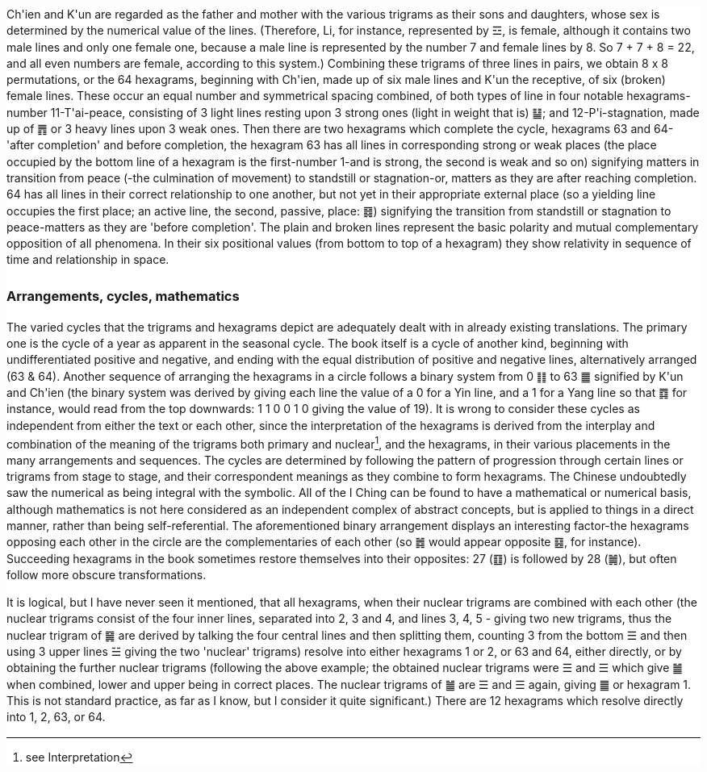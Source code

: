 Ch'ien and K'un are regarded as the father and mother with the various trigrams as their sons and daughters, whose sex is determined by the numerical value of the lines. (Therefore, Li, for instance, represented by ☲, is female, although it contains two male lines and only one female one, because a male line is represented by the number 7 and female lines by 8. So 7 + 7 + 8 = 22, and all even numbers are female, according to this system.) Combining these trigrams of three lines in pairs, we obtain 8 x 8 permutations, or the 64 hexagrams, beginning with Ch'ien, made up of six male lines and K'un the receptive, of six (broken) female lines. These occur an equal number and symmetrical spacing combined, of both types of line in four notable hexagrams-number 11-T'ai-peace, consisting of 3 light lines resting upon 3 strong ones (light in weight that is) ䷊; and 12-P'i-stagnation, made up of ䷋ or 3 heavy lines upon 3 weak ones. Then there are two hexagrams which complete the cycle, hexagrams 63 and 64-'after completion' and before completion, the hexagram 63 has all lines in corresponding strong or weak places (the place occupied by the bottom line of a hexagram is the first-number 1-and is strong, the second is weak and so on) signifying matters in transition from peace (-the culmination of movement) to standstill or stagnation-or, matters as they are after reaching completion. 64 has all lines in their correct relationship to one another, but not yet in their appropriate external place (so a yielding line occupies the first place; an active line, the second, passive, place: ䷿) signifying the transition from standstill or stagnation to peace-matters as they are 'before completion'. The plain and broken lines represent the basic polarity and mutual complementary opposition of all phenomena. In their six positional values (from bottom to top of a hexagram) they show relativity in sequence of time and relationship in space.


### Arrangements, cycles, mathematics  

The varied cycles that the trigrams and hexagrams depict are adequately dealt with in already existing translations. The primary one is the cycle of a year as apparent in the seasonal cycle. The book itself is a cycle of another kind, beginning with undifferentiated positive and negative, and ending with the equal distribution of positive and negative lines, alternatively arranged (63 & 64). Another sequence of arranging the hexagrams in a circle follows a binary system from 0 ䷁ to 63 ䷀ signified by K'un and Ch'ien (the binary system was derived by giving each line the value of a 0 for a Yin line, and a 1 for a Yang line so that ䷺ for instance, would read from the top downwards: 1 1 0 0 1 0 giving the value of 19). It is wrong to consider these cycles as independent from either the text or each other, since the interpretation of the hexagrams is derived from the interplay and combination of the meaning of the trigrams both primary and nuclear[^nuclear], and the hexagrams, in their various placements in the many arrangements and sequences. The cycles are determined by following the pattern of progression through certain lines or trigrams from stage to stage, and their correspondent meanings as they combine to form hexagrams. The Chinese undoubtedly saw the numerical as being integral with the symbolic. All of the I Ching can be found to have a mathematical or numerical basis, although mathematics is not here considered as an independent complex of abstract concepts, but is applied to things in a direct manner, rather than being self-referential. The aforementioned binary arrangement displays an interesting factor-the hexagrams opposing each other in the circle are the complementaries of each other (so ䷮ would appear opposite ䷕, for instance). Succeeding hexagrams in the book sometimes restore themselves into their opposites: 27 (䷚) is followed by 28 (䷛), but often follow more obscure transformations.

It is logical, but I have never seen it mentioned, that all hexagrams, when their nuclear trigrams are combined with each other (the nuclear trigrams consist of the four inner lines, separated into 2, 3 and 4, and lines 3, 4, 5 - giving two new trigrams, thus the nuclear trigram of ䷱ are derived by talking the four central lines and then splitting them, counting 3 from the bottom ☰ and then using 3 upper lines ☱ giving the two 'nuclear' trigrams) resolve into either hexagrams 1 or 2, or 63 and 64, either directly, or by obtaining the further nuclear trigrams (following the above example; the obtained nuclear trigrams were ☰ and ☰ which give ䷪ when combined, lower and upper being in correct places. The nuclear trigrams of ䷪ are ☰ and ☰ again, giving ䷀ or hexagram 1. This is not standard practice, as far as I know, but I consider it quite significant.) There are 12 hexagrams which resolve directly into 1, 2, 63, or 64.


[^WuChi]: this is an intelligent guess.
[^TaoTeChing]: 'Tao Te Ching' Ch. 1
[^Te]: *Tê* 'virtue' Homophone meaning-to get. In Taoist usage = virtue of a thing (what it 'gets' from Tao) i.e. Tê is the nature of a thing, because it is in virtue of its 'te' that a thing is what it is. In such works as the 'Tao Te Ching', Te is used in its more conventional meaning, but still overlaps with the above. *Conventional meaning*: 'moral virtue', 'bounty', 'to be grateful', or 'to be conscious that others ought to be grateful to oneself'.
[^GoldFlow]: a Chinese manual on mediation. (See also: 'Taoist Yoga' by Lu K'uan Yü)
[^Kun]: 'weak' in the sense that although water is 'weak', it wears away rock.
[^Kan]: K'un is also assigned to winter for a reason too involved to explain here (K'an is the representative of K'un, sometimes [...text indecipherable...])
[^nuclear]: see Interpretation
[^oracle]: the exact processes are outlines in translations of the book.
[^treatise]: The main work in the I Ching. Included in Wilhelm's translation.
[^LamaGovinda]: Lama Anagarika Govinda (from Blofeld's translation)
[^LaoTzu]: 'Tao Te Ching' Ch. LXX
[^Lama2]: Lama Anagarika Govinda
[^TaoTeChing2]: 'Tao Te Ching' Ch. XXXIV
[^TaoTeChing3]: ibid. Ch. LXXVII
[^TaoTeChing4]: ibid. Ch. XCII
[^TaoTeChing5]: ibid. Ch. VII
[^Wilhelm]: P.349 Wilhelm's translation of I Ching
[^Blofeld]: Blodfeld's translation p. 45 (quote from author)
[1]: The 'I Ching' or 'Book of Changes' Translated by Richard Wilhelm, forwarded by Carl Jung.
[2]: 'The Book of Change' John Blofeld, forwarded by Lama Anagarika Govinda.
[3]: 'The Oracle of Change (How to Consult the I Ching)' Alfred Douglas.
[4]: The 'Tao Te Ching' (Lao Tzu) translated by D.C. Lau
[5]: 'Zen Flesh, Zen Bones' compiled by Paul Reps and Nyogen Senzaki
[6]: 'The Secret of the Golden Flower' translated by Wilhelm, with an appendix by Jung.
[7]: 'Taoist Yoga' (Lu K'uan Yü)